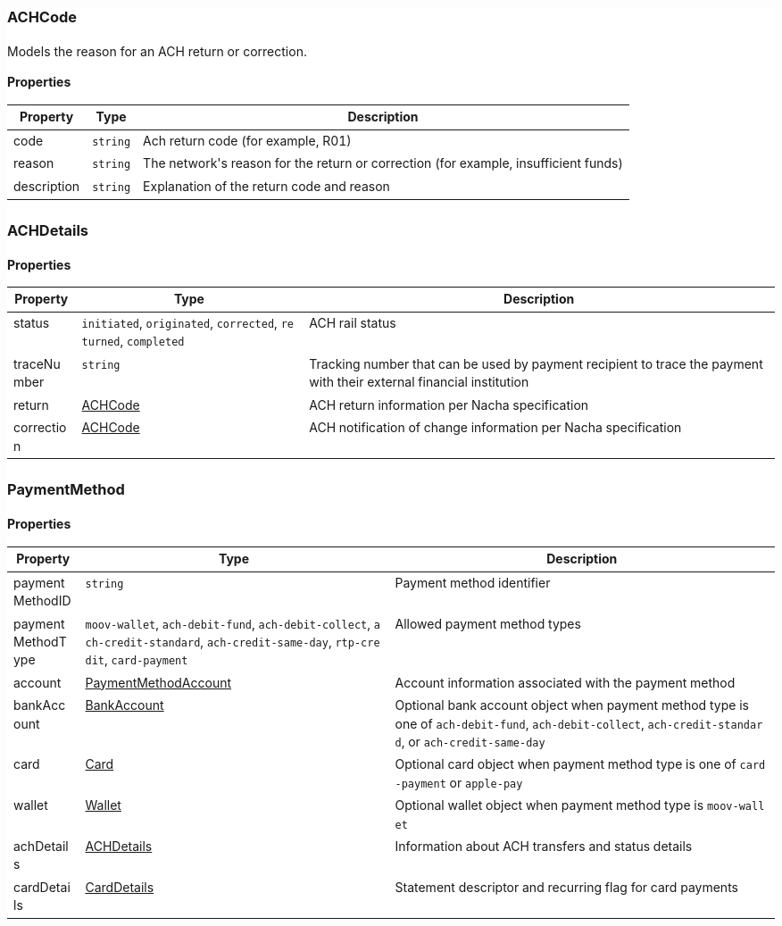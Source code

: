 

### ACHCode

Models the reason for an ACH return or correction.

**Properties**

| Property | Type | Description |
| ---- | ---- | ----------- |
  | code | `string`| Ach return code (for example, R01) |
  | reason | `string`| The network's reason for the return or correction (for example, insufficient funds) |
  | description | `string`| Explanation of the return code and reason |



### ACHDetails



**Properties**

| Property | Type | Description |
| ---- | ---- | ----------- |
  | status | `initiated`,  `originated`,  `corrected`,  `returned`,  `completed`| ACH rail status |
  | traceNumber | `string`| Tracking number that can be used by payment recipient to trace the payment with their external financial institution |
  | return | [ACHCode](#achcode)| ACH return information per Nacha specification |
  | correction | [ACHCode](#achcode)| ACH notification of change information per Nacha specification |



### PaymentMethod



**Properties**

| Property | Type | Description |
| ---- | ---- | ----------- |
  | paymentMethodID | `string`| Payment method identifier |
  | paymentMethodType | `moov-wallet`,  `ach-debit-fund`,  `ach-debit-collect`,  `ach-credit-standard`,  `ach-credit-same-day`,  `rtp-credit`,  `card-payment`| Allowed payment method types |
  | account | [PaymentMethodAccount](#paymentmethodaccount)| Account information associated with the payment method |
  | bankAccount | [BankAccount](#bankaccount)| Optional bank account object when payment method type is one of `ach-debit-fund`, `ach-debit-collect`, `ach-credit-standard`, or `ach-credit-same-day` |
  | card | [Card](#card)| Optional card object when payment method type is one of `card-payment` or `apple-pay` |
  | wallet | [Wallet](#wallet)| Optional wallet object when payment method type is `moov-wallet` |
  | achDetails | [ACHDetails](#achdetails)| Information about ACH transfers and status details |
  | cardDetails | [CardDetails](#carddetails)| Statement descriptor and recurring flag for card payments |
